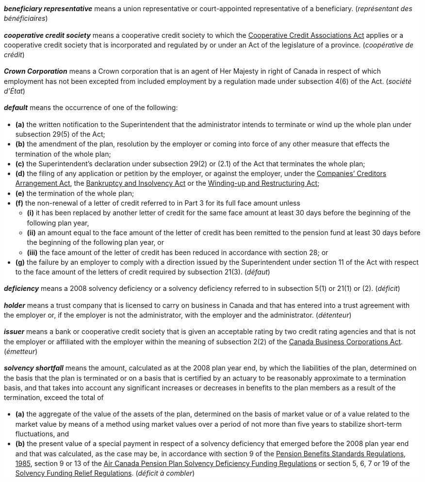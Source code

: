 ***beneficiary representative*** means a union representative or court-appointed representative of a beneficiary. (*représentant des bénéficiaires*)

***cooperative credit society*** means a cooperative credit society to which the [Cooperative Credit Associations Act](/en/Acts/Statutes%20of%20Canada/1991/c.%2048.md) applies or a cooperative credit society that is incorporated and regulated by or under an Act of the legislature of a province. (*coopérative de crédit*)

***Crown Corporation*** means a Crown corporation that is an agent of Her Majesty in right of Canada in respect of which employment has not been excepted from included employment by a regulation made under subsection 4(6) of the Act. (*société d’État*)

***default*** means the occurrence of one of the following:
- **(a)** the written notification to the Superintendent that the administrator intends to terminate or wind up the whole plan under subsection 29(5) of the Act;
- **(b)** the amendment of the plan, resolution by the employer or coming into force of any other measure that effects the termination of the whole plan;
- **(c)** the Superintendent’s declaration under subsection 29(2) or (2.1) of the Act that terminates the whole plan;
- **(d)** the filing of any application or petition by the employer, or against the employer, under the [Companies’ Creditors Arrangement Act](/en/Acts/Revised%20Statutes%20of%20Canada/C/C-36.md), the [Bankruptcy and Insolvency Act](/en/Acts/Revised%20Statutes%20of%20Canada/B/B-3.md) or the [Winding-up and Restructuring Act](/en/Acts/Revised%20Statutes%20of%20Canada/W/W-11.md);
- **(e)** the termination of the whole plan;
- **(f)** the non-renewal of a letter of credit referred to in Part 3 for its full face amount unless
	- **(i)** it has been replaced by another letter of credit for the same face amount at least 30 days before the beginning of the following plan year,
	- **(ii)** an amount equal to the face amount of the letter of credit has been remitted to the pension fund at least 30 days before the beginning of the following plan year, or
	- **(iii)** the face amount of the letter of credit has been reduced in accordance with section 28; or
- **(g)** the failure by an employer to comply with a direction issued by the Superintendent under section 11 of the Act with respect to the face amount of the letters of credit required by subsection 21(3). (*défaut*)

***deficiency*** means a 2008 solvency deficiency or a solvency deficiency referred to in subsection 5(1) or 21(1) or (2). (*déficit*)

***holder*** means a trust company that is licensed to carry on business in Canada and that has entered into a trust agreement with the employer or, if the employer is not the administrator, with the employer and the administrator. (*détenteur*)

***issuer*** means a bank or cooperative credit society that is given an acceptable rating by two credit rating agencies and that is not the employer or affiliated with the employer within the meaning of subsection 2(2) of the [Canada Business Corporations Act](/en/Acts/Revised%20Statutes%20of%20Canada/C/C-44.md). (*émetteur*)

***solvency shortfall*** means the amount, calculated as at the 2008 plan year end, by which the liabilities of the plan, determined on the basis that the plan is terminated or on a basis that is certified by an actuary to be reasonably approximate to a termination basis, and that takes into account any significant increases or decreases in benefits to the plan members as a result of the termination, exceed the total of
- **(a)** the aggregate of the value of the assets of the plan, determined on the basis of market value or of a value related to the market value by means of a method using market values over a period of not more than five years to stabilize short-term fluctuations, and
- **(b)** the present value of a special payment in respect of a solvency deficiency that emerged before the 2008 plan year end and that was calculated, as the case may be, in accordance with section 9 of the [Pension Benefits Standards Regulations, 1985](/en/Regulations/Statutory%20Orders%20and%20Regulations/87/19.md), section 9 or 13 of the [Air Canada Pension Plan Solvency Deficiency Funding Regulations](/en/Regulations/Statutory%20Orders%20and%20Regulations/2004/174.md) or section 5, 6, 7 or 19 of the [Solvency Funding Relief Regulations](/en/Regulations/Statutory%20Orders%20and%20Regulations/2006/275.md). (*déficit à combler*)

